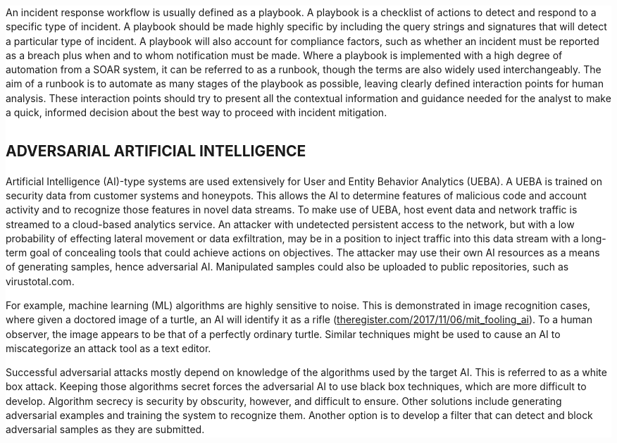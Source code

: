 An incident response workflow is usually defined as a playbook. A playbook is a checklist of actions to detect and respond to a specific type of incident. A playbook should be made highly specific by including the query strings and signatures that will detect a particular type of incident. A playbook will also account for compliance factors, such as whether an incident must be reported as a breach plus when and to whom notification must be made. Where a playbook is implemented with a high degree of automation from a SOAR system, it can be referred to as a runbook, though the terms are also widely used interchangeably. The aim of a runbook is to automate as many stages of the playbook as possible, leaving clearly defined interaction points for human analysis. These interaction points should try to present all the contextual information and guidance needed for the analyst to make a quick, informed decision about the best way to proceed with incident mitigation.

## ADVERSARIAL ARTIFICIAL INTELLIGENCE

Artificial Intelligence (AI)-type systems are used extensively for User and Entity Behavior Analytics (UEBA). A UEBA is trained on security data from customer systems and honeypots. This allows the AI to determine features of malicious code and account activity and to recognize those features in novel data streams. To make use of UEBA, host event data and network traffic is streamed to a cloud-based analytics service. An attacker with undetected persistent access to the network, but with a low probability of effecting lateral movement or data exfiltration, may be in a position to inject traffic into this data stream with a long-term goal of concealing tools that could achieve actions on objectives. The attacker may use their own AI resources as a means of generating samples, hence adversarial AI. Manipulated samples could also be uploaded to public repositories, such as virustotal.com.

For example, machine learning (ML) algorithms are highly sensitive to noise. This is demonstrated in image recognition cases, where given a doctored image of a turtle, an AI will identify it as a rifle ([theregister.com/2017/11/06/mit\_fooling\_ai](https://www.theregister.com/2017/11/06/mit_fooling_ai/)). To a human observer, the image appears to be that of a perfectly ordinary turtle. Similar techniques might be used to cause an AI to miscategorize an attack tool as a text editor.

Successful adversarial attacks mostly depend on knowledge of the algorithms used by the target AI. This is referred to as a white box attack. Keeping those algorithms secret forces the adversarial AI to use black box techniques, which are more difficult to develop. Algorithm secrecy is security by obscurity, however, and difficult to ensure. Other solutions include generating adversarial examples and training the system to recognize them. Another option is to develop a filter that can detect and block adversarial samples as they are submitted.
